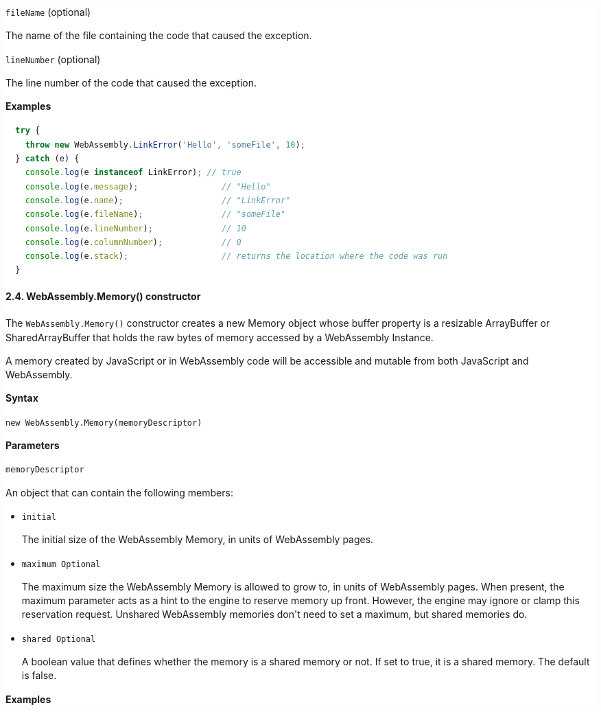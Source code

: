 `fileName` (optional)

The name of the file containing the code that caused the exception.

`lineNumber` (optional)

The line number of the code that caused the exception.

**Examples**

```javascript
  try {
    throw new WebAssembly.LinkError('Hello', 'someFile', 10);
  } catch (e) {
    console.log(e instanceof LinkError); // true
    console.log(e.message);                 // "Hello"
    console.log(e.name);                    // "LinkError"
    console.log(e.fileName);                // "someFile"
    console.log(e.lineNumber);              // 10
    console.log(e.columnNumber);            // 0
    console.log(e.stack);                   // returns the location where the code was run
  }
```

#### 2.4. WebAssembly.Memory() constructor

The `WebAssembly.Memory()` constructor creates a new Memory object whose buffer property is a resizable ArrayBuffer or SharedArrayBuffer that holds the raw bytes of memory accessed by a WebAssembly Instance.

A memory created by JavaScript or in WebAssembly code will be accessible and mutable from both JavaScript and WebAssembly.

**Syntax**

`new WebAssembly.Memory(memoryDescriptor)`

**Parameters**

`memoryDescriptor`

An object that can contain the following members:

- `initial`

  The initial size of the WebAssembly Memory, in units of WebAssembly pages.

- `maximum Optional`

  The maximum size the WebAssembly Memory is allowed to grow to, in units of WebAssembly pages. When present, the maximum parameter acts as a hint to the engine to reserve memory up front. However, the engine may ignore or clamp this reservation request. Unshared WebAssembly memories don't need to set a maximum, but shared memories do.

- `shared Optional`

  A boolean value that defines whether the memory is a shared memory or not. If set to true, it is a shared memory. The default is false.

**Examples**
